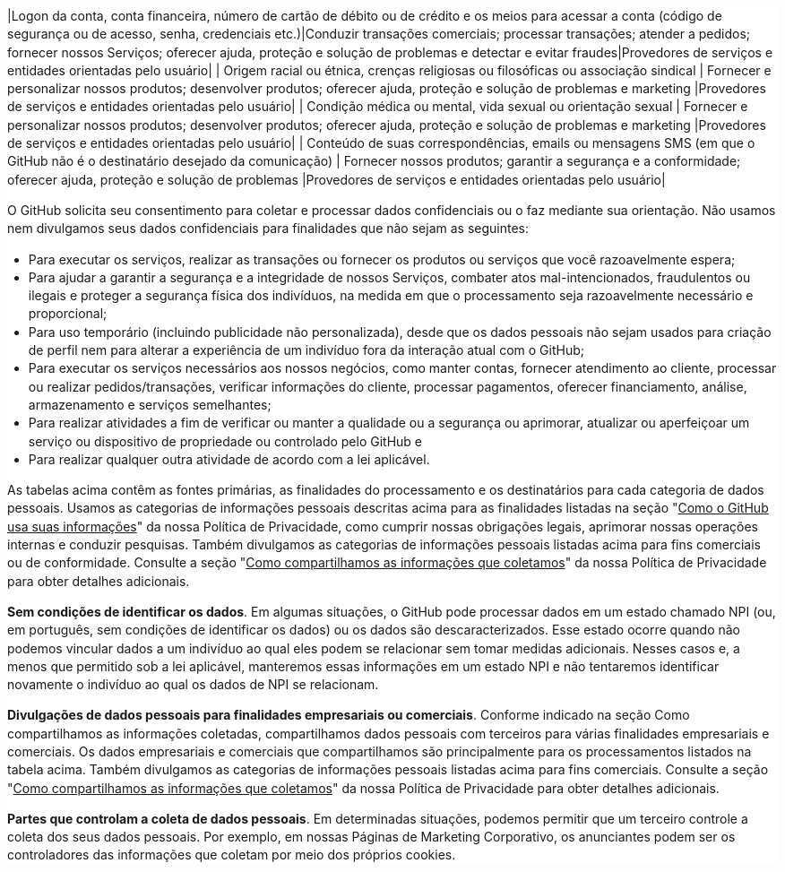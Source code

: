 |Logon da conta, conta financeira, número de cartão de débito ou de crédito e os meios para acessar a conta (código de segurança ou de acesso, senha, credenciais etc.)|Conduzir transações comerciais; processar transações; atender a pedidos; fornecer nossos Serviços; oferecer ajuda, proteção e solução de problemas e detectar e evitar fraudes|Provedores de serviços e entidades orientadas pelo usuário|
|                                          Origem racial ou étnica, crenças religiosas ou filosóficas ou associação sindical                                           |                          Fornecer e personalizar nossos produtos; desenvolver produtos; oferecer ajuda, proteção e solução de problemas e marketing                          |Provedores de serviços e entidades orientadas pelo usuário|
|                                                     Condição médica ou mental, vida sexual ou orientação sexual                                                      |                          Fornecer e personalizar nossos produtos; desenvolver produtos; oferecer ajuda, proteção e solução de problemas e marketing                          |Provedores de serviços e entidades orientadas pelo usuário|
|                      Conteúdo de suas correspondências, emails ou mensagens SMS (em que o GitHub não é o destinatário desejado da comunicação)                       |                               Fornecer nossos produtos; garantir a segurança e a conformidade; oferecer ajuda, proteção e solução de problemas                               |Provedores de serviços e entidades orientadas pelo usuário|

O GitHub solicita seu consentimento para coletar e processar dados confidenciais ou o faz mediante sua orientação. Não usamos nem divulgamos seus dados confidenciais para finalidades que não sejam as seguintes:

* Para executar os serviços, realizar as transações ou fornecer os produtos ou serviços que você razoavelmente espera;
* Para ajudar a garantir a segurança e a integridade de nossos Serviços, combater atos mal-intencionados, fraudulentos ou ilegais e proteger a segurança física dos indivíduos, na medida em que o processamento seja razoavelmente necessário e proporcional;
* Para uso temporário (incluindo publicidade não personalizada), desde que os dados pessoais não sejam usados para criação de perfil nem para alterar a experiência de um indivíduo fora da interação atual com o GitHub;
* Para executar os serviços necessários aos nossos negócios, como manter contas, fornecer atendimento ao cliente, processar ou realizar pedidos/transações, verificar informações do cliente, processar pagamentos, oferecer financiamento, análise, armazenamento e serviços semelhantes;
* Para realizar atividades a fim de verificar ou manter a qualidade ou a segurança ou aprimorar, atualizar ou aperfeiçoar um serviço ou dispositivo de propriedade ou controlado pelo GitHub e
* Para realizar qualquer outra atividade de acordo com a lei aplicável.

As tabelas acima contêm as fontes primárias, as finalidades do processamento e os destinatários para cada categoria de dados pessoais. Usamos as categorias de informações pessoais descritas acima para as finalidades listadas na seção "[Como o GitHub usa suas informações](https://docs.github.com/en/github/site-policy/github-privacy-statement#how-github-uses-your-information)" da nossa Política de Privacidade, como cumprir nossas obrigações legais, aprimorar nossas operações internas e conduzir pesquisas. Também divulgamos as categorias de informações pessoais listadas acima para fins comerciais ou de conformidade. Consulte a seção "[Como compartilhamos as informações que coletamos](https://docs.github.com/en/github/site-policy/github-privacy-statement#how-we-share-the-information-we-collect)" da nossa Política de Privacidade para obter detalhes adicionais.

**Sem condições de identificar os dados**. Em algumas situações, o GitHub pode processar dados em um estado chamado NPI (ou, em português, sem condições de identificar os dados) ou os dados são descaracterizados. Esse estado ocorre quando não podemos vincular dados a um indivíduo ao qual eles podem se relacionar sem tomar medidas adicionais. Nesses casos e, a menos que permitido sob a lei aplicável, manteremos essas informações em um estado NPI e não tentaremos identificar novamente o indivíduo ao qual os dados de NPI se relacionam.

**Divulgações de dados pessoais para finalidades empresariais ou comerciais**. Conforme indicado na seção Como compartilhamos as informações coletadas, compartilhamos dados pessoais com terceiros para várias finalidades empresariais e comerciais. Os dados empresariais e comerciais que compartilhamos são principalmente para os processamentos listados na tabela acima. Também divulgamos as categorias de informações pessoais listadas acima para fins comerciais. Consulte a seção "[Como compartilhamos as informações que coletamos](https://docs.github.com/en/github/site-policy/github-privacy-statement#how-we-share-the-information-we-collect)" da nossa Política de Privacidade para obter detalhes adicionais.

**Partes que controlam a coleta de dados pessoais**. Em determinadas situações, podemos permitir que um terceiro controle a coleta dos seus dados pessoais. Por exemplo, em nossas Páginas de Marketing Corporativo, os anunciantes podem ser os controladores das informações que coletam por meio dos próprios cookies.

